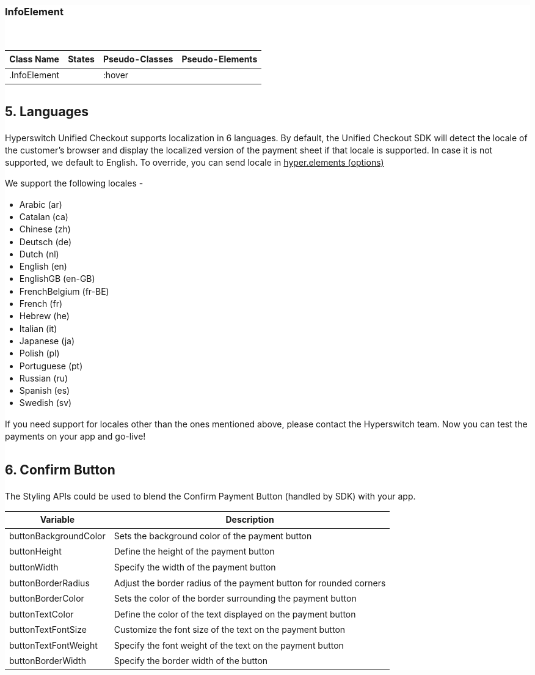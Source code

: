 ### InfoElement

<figure><img src="../../../../.gitbook/assets/Screenshot 2025-03-06 at 2.21.32 PM.png" alt=""><figcaption></figcaption></figure>

| Class Name   | States | Pseudo-Classes | Pseudo-Elements |
| ------------ | ------ | -------------- | --------------- |
| .InfoElement |        | :hover         |                 |

## 5. Languages

Hyperswitch Unified Checkout supports localization in 6 languages. By default, the Unified Checkout SDK will detect the locale of the customer’s browser and display the localized version of the payment sheet if that locale is supported. In case it is not supported, we default to English. To override, you can send locale in [hyper.elements (options)](../../../../learn-more/sdk-reference/node.md)

We support the following locales -

* Arabic (ar)
* Catalan (ca)
* Chinese (zh)
* Deutsch (de)
* Dutch (nl)
* English (en)
* EnglishGB (en-GB)&#x20;
* FrenchBelgium (fr-BE)
* French (fr)
* Hebrew (he)
* Italian (it)
* Japanese (ja)&#x20;
* Polish (pl)
* Portuguese (pt)&#x20;
* Russian (ru)
* Spanish (es)
* Swedish (sv)

If you need support for locales other than the ones mentioned above, please contact the Hyperswitch team. Now you can test the payments on your app and go-live!

## 6. Confirm Button

The Styling APIs could be used to blend the Confirm Payment Button (handled by SDK) with your app.

| Variable              | Description                                                        |
| --------------------- | ------------------------------------------------------------------ |
| buttonBackgroundColor | Sets the background color of the payment button                    |
| buttonHeight          | Define the height of the payment button                            |
| buttonWidth           | Specify the width of the payment button                            |
| buttonBorderRadius    | Adjust the border radius of the payment button for rounded corners |
| buttonBorderColor     | Sets the color of the border surrounding the payment button        |
| buttonTextColor       | Define the color of the text displayed on the payment button       |
| buttonTextFontSize    | Customize the font size of the text on the payment button          |
| buttonTextFontWeight  | Specify the font weight of the text on the payment button          |
| buttonBorderWidth     | Specify the border width of the button                             |
